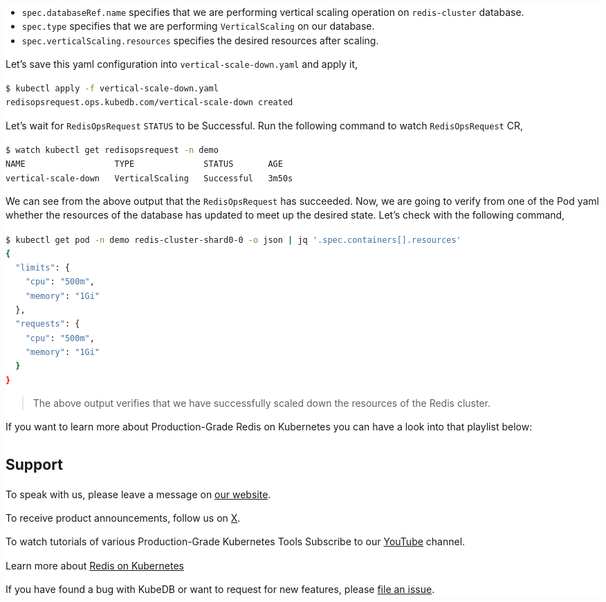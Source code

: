 - `spec.databaseRef.name` specifies that we are performing vertical scaling operation on `redis-cluster` database.
- `spec.type` specifies that we are performing `VerticalScaling` on our database.
- `spec.verticalScaling.resources` specifies the desired resources after scaling.

Let’s save this yaml configuration into `vertical-scale-down.yaml` and apply it,

```bash
$ kubectl apply -f vertical-scale-down.yaml
redisopsrequest.ops.kubedb.com/vertical-scale-down created
```

Let’s wait for `RedisOpsRequest` `STATUS` to be Successful. Run the following command to watch `RedisOpsRequest` CR,

```bash
$ watch kubectl get redisopsrequest -n demo
NAME                  TYPE              STATUS       AGE
vertical-scale-down   VerticalScaling   Successful   3m50s
```

We can see from the above output that the `RedisOpsRequest` has succeeded. Now, we are going to verify from one of the Pod yaml whether the resources of the database has updated to meet up the desired state. Let’s check with the following command,

```bash
$ kubectl get pod -n demo redis-cluster-shard0-0 -o json | jq '.spec.containers[].resources'
{
  "limits": {
    "cpu": "500m",
    "memory": "1Gi"
  },
  "requests": {
    "cpu": "500m",
    "memory": "1Gi"
  }
}

```
> The above output verifies that we have successfully scaled down the resources of the Redis cluster.

If you want to learn more about Production-Grade Redis on Kubernetes you can have a look into that playlist below:

<iframe width="560" height="315" src="https://www.youtube.com/embed/videoseries?si=RJInaESDLyw3mA_Z&amp;list=PLoiT1Gv2KR1iSuQq_iyypzqvHW9u_un04" title="YouTube video player" frameborder="0" allow="accelerometer; autoplay; clipboard-write; encrypted-media; gyroscope; picture-in-picture; web-share" referrerpolicy="strict-origin-when-cross-origin" allowfullscreen></iframe>

## Support

To speak with us, please leave a message on [our website](https://appscode.com/contact/).

To receive product announcements, follow us on [X](https://twitter.com/KubeDB).

To watch tutorials of various Production-Grade Kubernetes Tools Subscribe to our [YouTube](https://www.youtube.com/c/AppsCodeInc/) channel.

Learn more about [Redis on Kubernetes](https://kubedb.com/kubernetes/databases/run-and-manage-redis-on-kubernetes/)

If you have found a bug with KubeDB or want to request for new features, please [file an issue](https://github.com/kubedb/project/issues/new).

